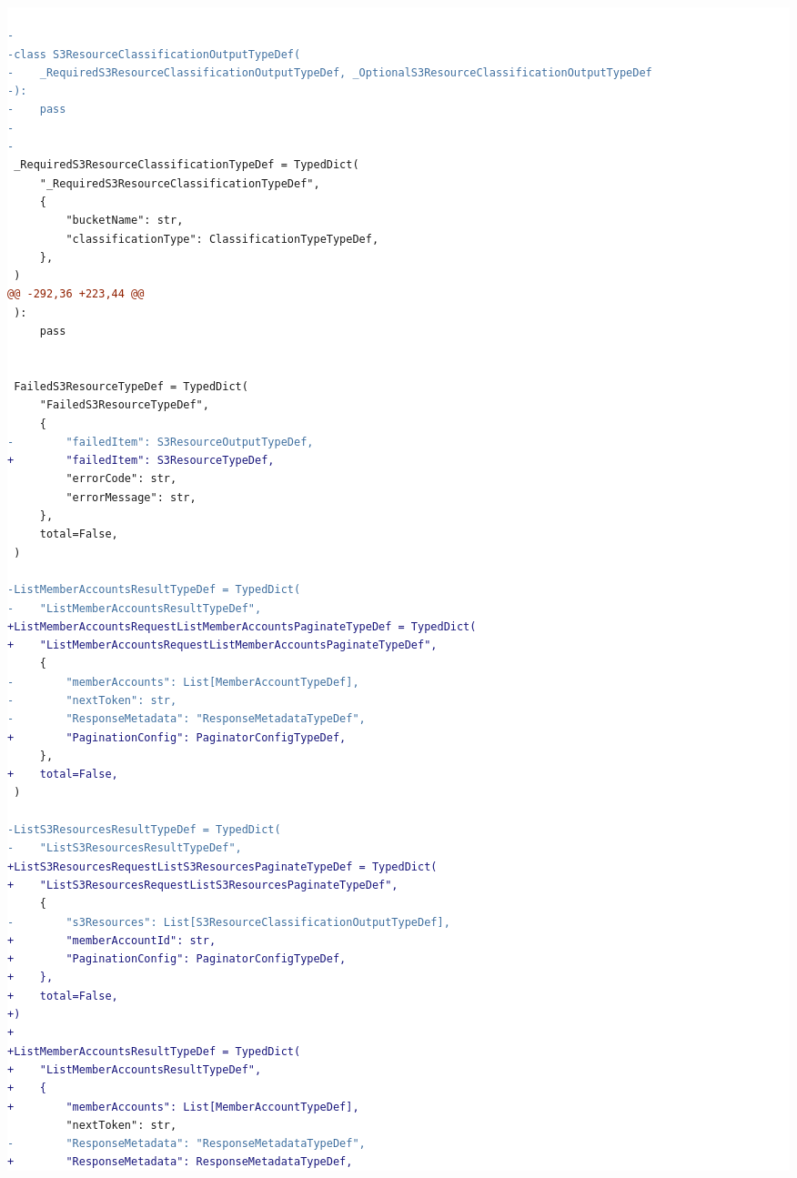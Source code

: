 ```diff
 
-
-class S3ResourceClassificationOutputTypeDef(
-    _RequiredS3ResourceClassificationOutputTypeDef, _OptionalS3ResourceClassificationOutputTypeDef
-):
-    pass
-
-
 _RequiredS3ResourceClassificationTypeDef = TypedDict(
     "_RequiredS3ResourceClassificationTypeDef",
     {
         "bucketName": str,
         "classificationType": ClassificationTypeTypeDef,
     },
 )
@@ -292,36 +223,44 @@
 ):
     pass
 
 
 FailedS3ResourceTypeDef = TypedDict(
     "FailedS3ResourceTypeDef",
     {
-        "failedItem": S3ResourceOutputTypeDef,
+        "failedItem": S3ResourceTypeDef,
         "errorCode": str,
         "errorMessage": str,
     },
     total=False,
 )
 
-ListMemberAccountsResultTypeDef = TypedDict(
-    "ListMemberAccountsResultTypeDef",
+ListMemberAccountsRequestListMemberAccountsPaginateTypeDef = TypedDict(
+    "ListMemberAccountsRequestListMemberAccountsPaginateTypeDef",
     {
-        "memberAccounts": List[MemberAccountTypeDef],
-        "nextToken": str,
-        "ResponseMetadata": "ResponseMetadataTypeDef",
+        "PaginationConfig": PaginatorConfigTypeDef,
     },
+    total=False,
 )
 
-ListS3ResourcesResultTypeDef = TypedDict(
-    "ListS3ResourcesResultTypeDef",
+ListS3ResourcesRequestListS3ResourcesPaginateTypeDef = TypedDict(
+    "ListS3ResourcesRequestListS3ResourcesPaginateTypeDef",
     {
-        "s3Resources": List[S3ResourceClassificationOutputTypeDef],
+        "memberAccountId": str,
+        "PaginationConfig": PaginatorConfigTypeDef,
+    },
+    total=False,
+)
+
+ListMemberAccountsResultTypeDef = TypedDict(
+    "ListMemberAccountsResultTypeDef",
+    {
+        "memberAccounts": List[MemberAccountTypeDef],
         "nextToken": str,
-        "ResponseMetadata": "ResponseMetadataTypeDef",
+        "ResponseMetadata": ResponseMetadataTypeDef,
```